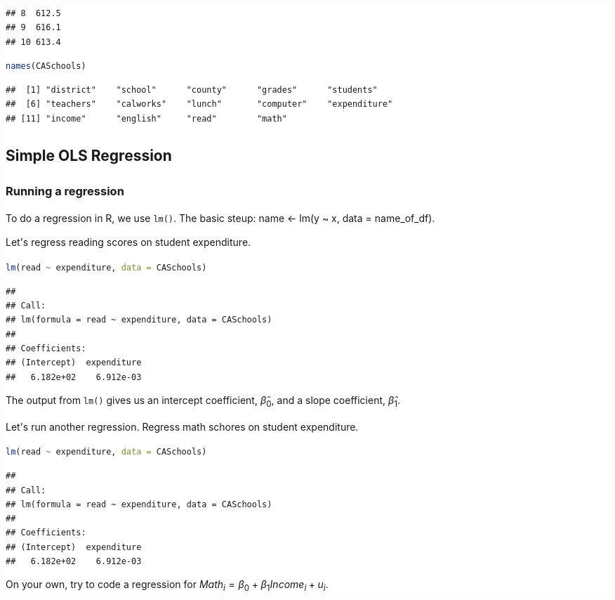 ```
## 8  612.5
## 9  616.1
## 10 613.4
```

```r
names(CASchools)
```

```
##  [1] "district"    "school"      "county"      "grades"      "students"   
##  [6] "teachers"    "calworks"    "lunch"       "computer"    "expenditure"
## [11] "income"      "english"     "read"        "math"
```

## Simple OLS Regression
### Running a regression
To do a regression in R, we use `lm()`. The basic steup: name <- lm(y ~ x, data = name_of_df). 

Let's regress reading scores on student expenditure.

```r
lm(read ~ expenditure, data = CASchools)
```

```
## 
## Call:
## lm(formula = read ~ expenditure, data = CASchools)
## 
## Coefficients:
## (Intercept)  expenditure  
##   6.182e+02    6.912e-03
```

The output from `lm()` gives us an intercept coefficient, $\hat{\beta}_0$, and a slope coefficient, $\hat{\beta}_1$. 

Let's run another regression. Regress math schores on student expenditure.

```r
lm(read ~ expenditure, data = CASchools)
```

```
## 
## Call:
## lm(formula = read ~ expenditure, data = CASchools)
## 
## Coefficients:
## (Intercept)  expenditure  
##   6.182e+02    6.912e-03
```

On your own, try to code a regression for $Math_i = \beta_0 + \beta_1 Income_i  + u_i$.
